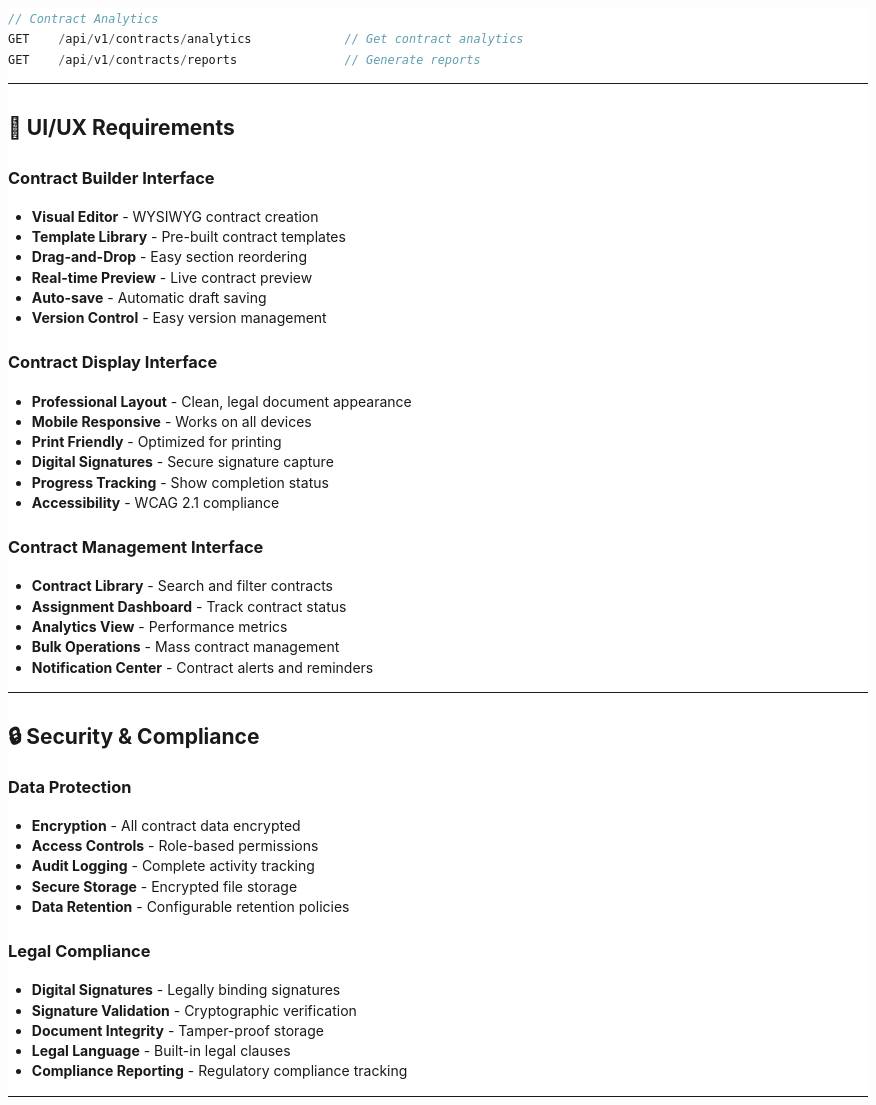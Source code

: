 ```typescript
// Contract Analytics
GET    /api/v1/contracts/analytics             // Get contract analytics
GET    /api/v1/contracts/reports               // Generate reports
```

---

## 🎨 **UI/UX Requirements**

### **Contract Builder Interface**
- **Visual Editor** - WYSIWYG contract creation
- **Template Library** - Pre-built contract templates
- **Drag-and-Drop** - Easy section reordering
- **Real-time Preview** - Live contract preview
- **Auto-save** - Automatic draft saving
- **Version Control** - Easy version management

### **Contract Display Interface**
- **Professional Layout** - Clean, legal document appearance
- **Mobile Responsive** - Works on all devices
- **Print Friendly** - Optimized for printing
- **Digital Signatures** - Secure signature capture
- **Progress Tracking** - Show completion status
- **Accessibility** - WCAG 2.1 compliance

### **Contract Management Interface**
- **Contract Library** - Search and filter contracts
- **Assignment Dashboard** - Track contract status
- **Analytics View** - Performance metrics
- **Bulk Operations** - Mass contract management
- **Notification Center** - Contract alerts and reminders

---

## 🔒 **Security & Compliance**

### **Data Protection**
- **Encryption** - All contract data encrypted
- **Access Controls** - Role-based permissions
- **Audit Logging** - Complete activity tracking
- **Secure Storage** - Encrypted file storage
- **Data Retention** - Configurable retention policies

### **Legal Compliance**
- **Digital Signatures** - Legally binding signatures
- **Signature Validation** - Cryptographic verification
- **Document Integrity** - Tamper-proof storage
- **Legal Language** - Built-in legal clauses
- **Compliance Reporting** - Regulatory compliance tracking

---